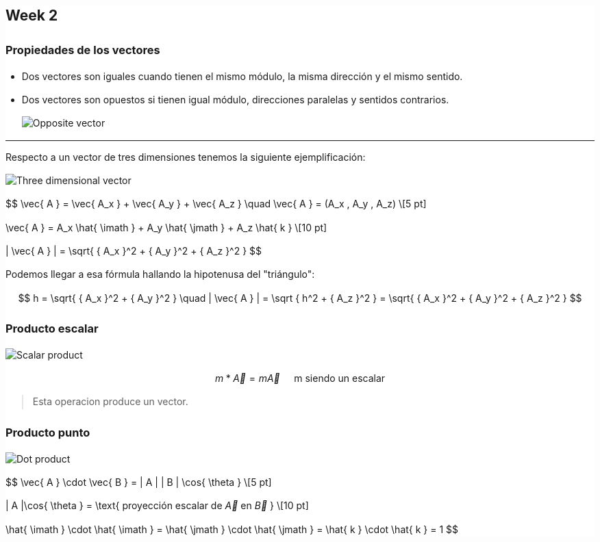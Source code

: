 ## Week 2

### Propiedades de los vectores

- Dos vectores son iguales cuando tienen el mismo módulo, la misma dirección y el mismo sentido.

- Dos vectores son opuestos si tienen igual módulo, direcciones paralelas y sentidos contrarios.

	![Opposite vector](./assets/University/Física%20I%20+%20laboratorio/1_1-6%20Opposite_vector.jpg)

---

Respecto a un vector de tres dimensiones tenemos la siguiente ejemplificación:

![Three dimensional vector](./assets/University/Física%20I%20+%20laboratorio/1_1-7%203D_vector.jpg)

$$
\vec{ A } = \vec{ A_x } + \vec{ A_y } + \vec{ A_z } \quad \vec{ A } = (A_x , A_y , A_z) \\[5 pt]

\vec{ A } = A_x \hat{ \imath } + A_y \hat{ \jmath } + A_z \hat{ k } \\[10 pt]

| \vec{ A } | = \sqrt{ { A_x }^2 + { A_y }^2 + { A_z }^2 }
$$

Podemos llegar a esa fórmula hallando la hipotenusa del "triángulo":

$$
h = \sqrt{ { A_x }^2 + { A_y }^2 } \quad | \vec{ A } | = \sqrt { h^2 + { A_z }^2 } = \sqrt{ { A_x }^2 + { A_y }^2 + { A_z }^2 }
$$

### Producto escalar

![Scalar product](./assets/University/Física%20I%20+%20laboratorio/1_1-8%20Scalar_product.jpg)

$$
m * \vec{ A } = m\vec{ A } \quad \text{ m siendo un escalar }
$$

> Esta operacion produce un vector.

### Producto punto

![Dot product](./assets/University/Física%20I%20+%20laboratorio/1_1-9%20Dot_product.jpg)

$$
\vec{ A } \cdot \vec{ B } = | A | | B | \cos{ \theta } \\[5 pt]

| A |\cos{ \theta } = \text{ proyección escalar de $\vec{ A }$ en $\vec{ B }$ } \\[10 pt]

\hat{ \imath } \cdot \hat{ \imath } = \hat{ \jmath } \cdot \hat{ \jmath } = \hat{ k } \cdot \hat{ k } = 1
$$
